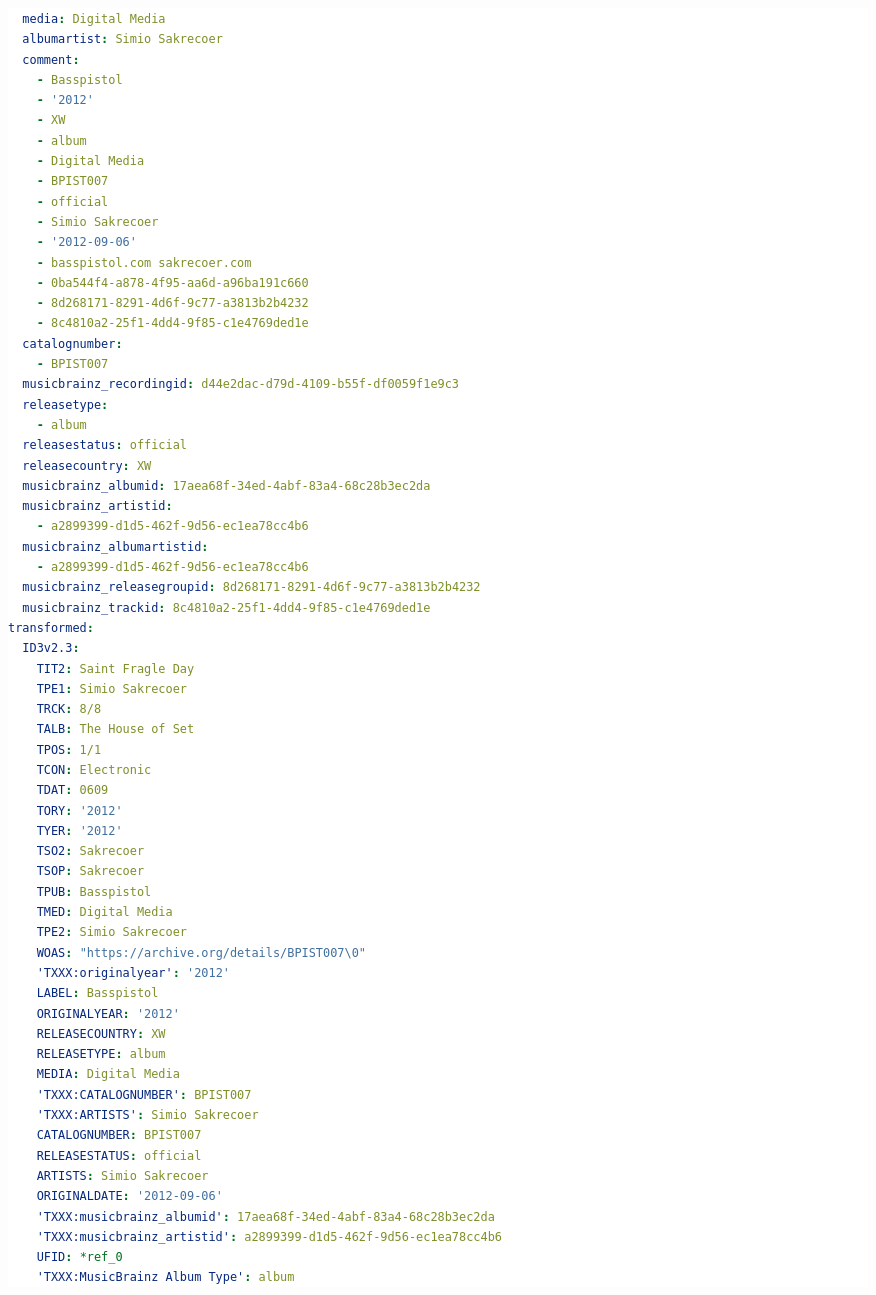 ```yaml
  media: Digital Media
  albumartist: Simio Sakrecoer
  comment:
    - Basspistol
    - '2012'
    - XW
    - album
    - Digital Media
    - BPIST007
    - official
    - Simio Sakrecoer
    - '2012-09-06'
    - basspistol.com sakrecoer.com
    - 0ba544f4-a878-4f95-aa6d-a96ba191c660
    - 8d268171-8291-4d6f-9c77-a3813b2b4232
    - 8c4810a2-25f1-4dd4-9f85-c1e4769ded1e
  catalognumber:
    - BPIST007
  musicbrainz_recordingid: d44e2dac-d79d-4109-b55f-df0059f1e9c3
  releasetype:
    - album
  releasestatus: official
  releasecountry: XW
  musicbrainz_albumid: 17aea68f-34ed-4abf-83a4-68c28b3ec2da
  musicbrainz_artistid:
    - a2899399-d1d5-462f-9d56-ec1ea78cc4b6
  musicbrainz_albumartistid:
    - a2899399-d1d5-462f-9d56-ec1ea78cc4b6
  musicbrainz_releasegroupid: 8d268171-8291-4d6f-9c77-a3813b2b4232
  musicbrainz_trackid: 8c4810a2-25f1-4dd4-9f85-c1e4769ded1e
transformed:
  ID3v2.3:
    TIT2: Saint Fragle Day
    TPE1: Simio Sakrecoer
    TRCK: 8/8
    TALB: The House of Set
    TPOS: 1/1
    TCON: Electronic
    TDAT: 0609
    TORY: '2012'
    TYER: '2012'
    TSO2: Sakrecoer
    TSOP: Sakrecoer
    TPUB: Basspistol
    TMED: Digital Media
    TPE2: Simio Sakrecoer
    WOAS: "https://archive.org/details/BPIST007\0"
    'TXXX:originalyear': '2012'
    LABEL: Basspistol
    ORIGINALYEAR: '2012'
    RELEASECOUNTRY: XW
    RELEASETYPE: album
    MEDIA: Digital Media
    'TXXX:CATALOGNUMBER': BPIST007
    'TXXX:ARTISTS': Simio Sakrecoer
    CATALOGNUMBER: BPIST007
    RELEASESTATUS: official
    ARTISTS: Simio Sakrecoer
    ORIGINALDATE: '2012-09-06'
    'TXXX:musicbrainz_albumid': 17aea68f-34ed-4abf-83a4-68c28b3ec2da
    'TXXX:musicbrainz_artistid': a2899399-d1d5-462f-9d56-ec1ea78cc4b6
    UFID: *ref_0
    'TXXX:MusicBrainz Album Type': album
```